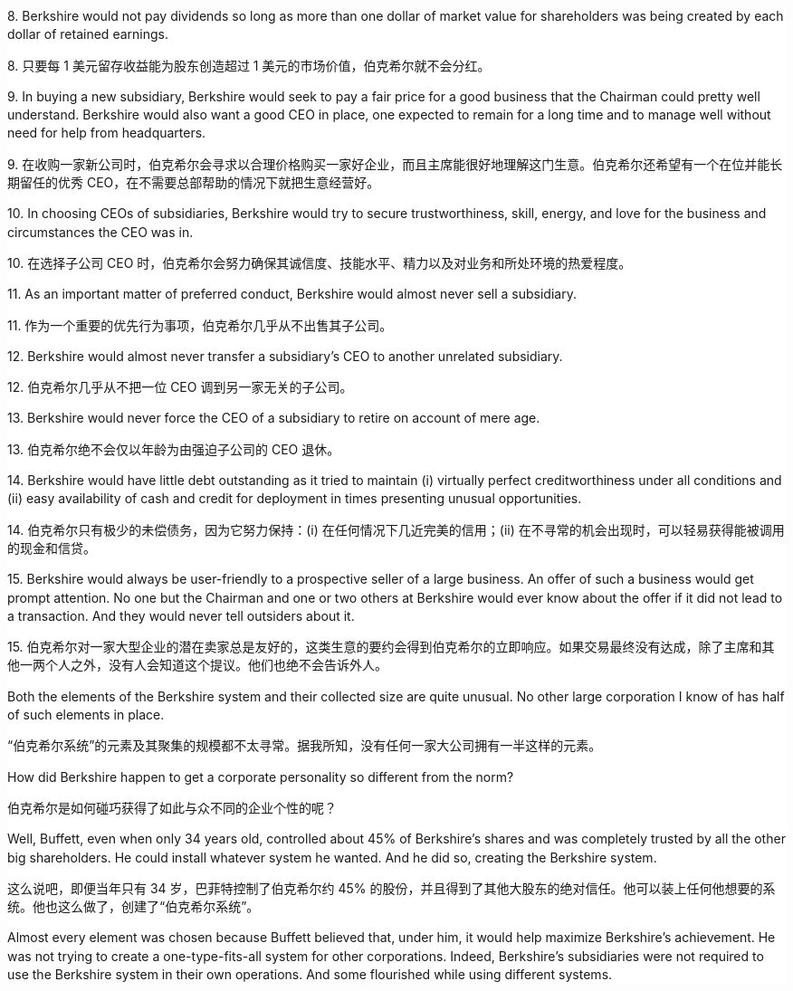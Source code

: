 8\. Berkshire would not pay dividends so long as more than one dollar of market value for shareholders was being created by each dollar of retained earnings.

8\. 只要每 1 美元留存收益能为股东创造超过 1 美元的市场价值，伯克希尔就不会分红。

9\. In buying a new subsidiary, Berkshire would seek to pay a fair price for a good business that the Chairman could pretty well understand. Berkshire would also want a good CEO in place, one expected to remain for a long time and to manage well without need for help from headquarters.

9\. 在收购一家新公司时，伯克希尔会寻求以合理价格购买一家好企业，而且主席能很好地理解这门生意。伯克希尔还希望有一个在位并能长期留任的优秀 CEO，在不需要总部帮助的情况下就把生意经营好。

10\. In choosing CEOs of subsidiaries, Berkshire would try to secure trustworthiness, skill, energy, and love for the business and circumstances the CEO was in.

10\. 在选择子公司 CEO 时，伯克希尔会努力确保其诚信度、技能水平、精力以及对业务和所处环境的热爱程度。

11\. As an important matter of preferred conduct, Berkshire would almost never sell a subsidiary.

11\. 作为一个重要的优先行为事项，伯克希尔几乎从不出售其子公司。

12\. Berkshire would almost never transfer a subsidiary’s CEO to another unrelated subsidiary.

12\. 伯克希尔几乎从不把一位 CEO 调到另一家无关的子公司。

13\. Berkshire would never force the CEO of a subsidiary to retire on account of mere age.

13\. 伯克希尔绝不会仅以年龄为由强迫子公司的 CEO 退休。

14\. Berkshire would have little debt outstanding as it tried to maintain (i) virtually perfect creditworthiness under all conditions and (ii) easy availability of cash and credit for deployment in times presenting unusual opportunities.

14\. 伯克希尔只有极少的未偿债务，因为它努力保持：(i) 在任何情况下几近完美的信用；(ii) 在不寻常的机会出现时，可以轻易获得能被调用的现金和信贷。

15\. Berkshire would always be user-friendly to a prospective seller of a large business. An offer of such a business would get prompt attention. No one but the Chairman and one or two others at Berkshire would ever know about the offer if it did not lead to a transaction. And they would never tell outsiders about it.

15\. 伯克希尔对一家大型企业的潜在卖家总是友好的，这类生意的要约会得到伯克希尔的立即响应。如果交易最终没有达成，除了主席和其他一两个人之外，没有人会知道这个提议。他们也绝不会告诉外人。

Both the elements of the Berkshire system and their collected size are quite unusual. No other large corporation I know of has half of such elements in place.

“伯克希尔系统”的元素及其聚集的规模都不太寻常。据我所知，没有任何一家大公司拥有一半这样的元素。

How did Berkshire happen to get a corporate personality so different from the norm?

伯克希尔是如何碰巧获得了如此与众不同的企业个性的呢？

Well, Buffett, even when only 34 years old, controlled about 45% of Berkshire’s shares and was completely trusted by all the other big shareholders. He could install whatever system he wanted. And he did so, creating the Berkshire system.

这么说吧，即便当年只有 34 岁，巴菲特控制了伯克希尔约 45% 的股份，并且得到了其他大股东的绝对信任。他可以装上任何他想要的系统。他也这么做了，创建了“伯克希尔系统”。

Almost every element was chosen because Buffett believed that, under him, it would help maximize Berkshire’s achievement. He was not trying to create a one-type-fits-all system for other corporations. Indeed, Berkshire’s subsidiaries were not required to use the Berkshire system in their own operations. And some flourished while using different systems.
